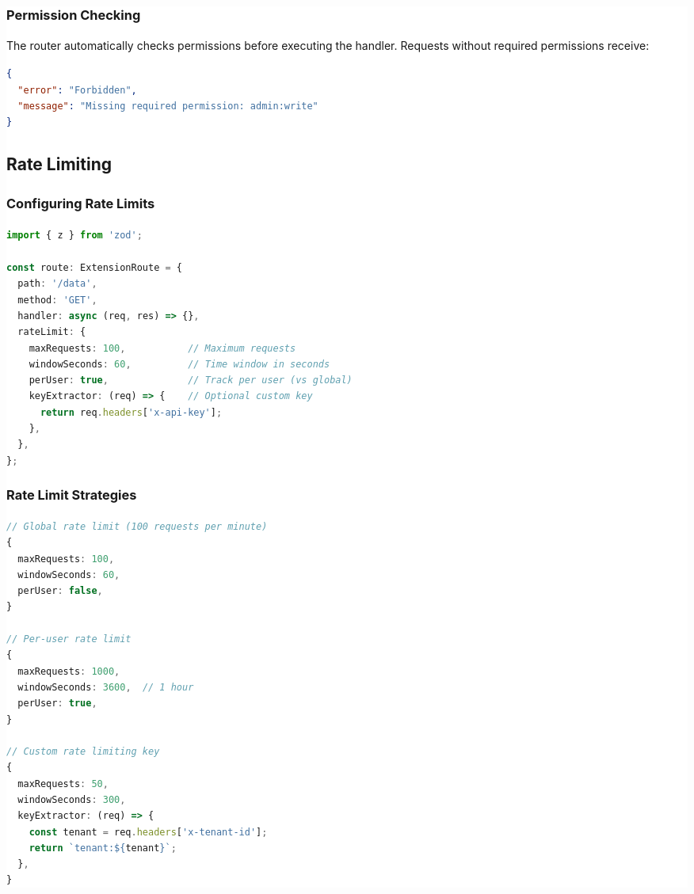 ### Permission Checking

The router automatically checks permissions before executing the handler. Requests without required permissions receive:

```json
{
  "error": "Forbidden",
  "message": "Missing required permission: admin:write"
}
```

## Rate Limiting

### Configuring Rate Limits

```typescript
import { z } from 'zod';

const route: ExtensionRoute = {
  path: '/data',
  method: 'GET',
  handler: async (req, res) => {},
  rateLimit: {
    maxRequests: 100,           // Maximum requests
    windowSeconds: 60,          // Time window in seconds
    perUser: true,              // Track per user (vs global)
    keyExtractor: (req) => {    // Optional custom key
      return req.headers['x-api-key'];
    },
  },
};
```

### Rate Limit Strategies

```typescript
// Global rate limit (100 requests per minute)
{
  maxRequests: 100,
  windowSeconds: 60,
  perUser: false,
}

// Per-user rate limit
{
  maxRequests: 1000,
  windowSeconds: 3600,  // 1 hour
  perUser: true,
}

// Custom rate limiting key
{
  maxRequests: 50,
  windowSeconds: 300,
  keyExtractor: (req) => {
    const tenant = req.headers['x-tenant-id'];
    return `tenant:${tenant}`;
  },
}
```

